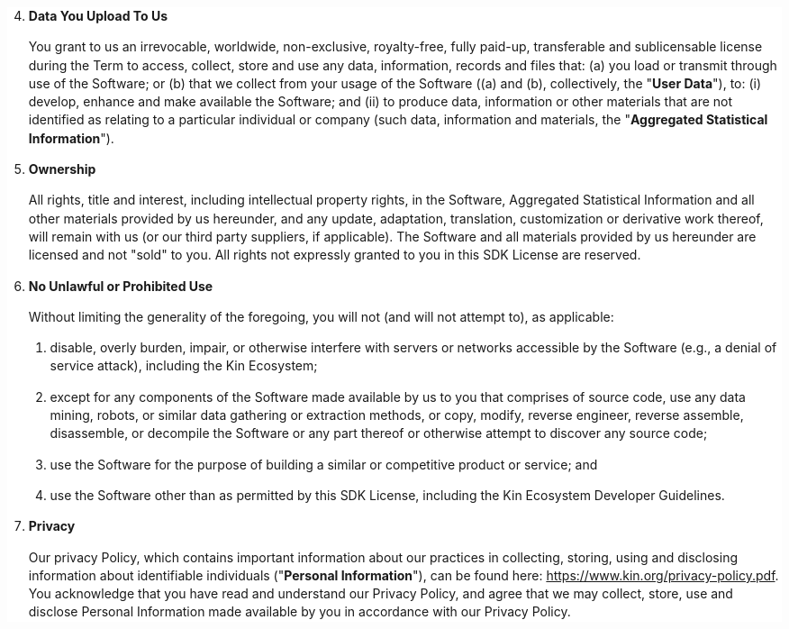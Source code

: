 4.  **Data You Upload To Us**

    You grant to us an irrevocable, worldwide, non-exclusive, royalty-free,
    fully paid-up, transferable and sublicensable license during the Term to
    access, collect, store and use any data, information, records and files
    that: (a) you load or transmit through use of the Software; or (b) that
    we collect from your usage of the Software ((a) and (b), collectively,
    the "**User Data**"), to: (i) develop, enhance and make available the
    Software; and (ii) to produce data, information or other materials that
    are not identified as relating to a particular individual or company
    (such data, information and materials, the "**Aggregated Statistical
    Information**").

5.  **Ownership**

    All rights, title and interest, including intellectual property rights,
    in the Software, Aggregated Statistical Information and all other
    materials provided by us hereunder, and any update, adaptation,
    translation, customization or derivative work thereof, will remain with
    us (or our third party suppliers, if applicable). The Software and all
    materials provided by us hereunder are licensed and not "sold" to you.
    All rights not expressly granted to you in this SDK License are
    reserved.

6.  **No Unlawful or Prohibited Use**

    Without limiting the generality of the foregoing, you will not (and will
    not attempt to), as applicable:

    1.  disable, overly burden, impair, or otherwise interfere with servers
        or networks accessible by the Software (e.g., a denial of service
        attack), including the Kin Ecosystem;

    2.  except for any components of the Software made available by us to
        you that comprises of source code, use any data mining, robots, or
        similar data gathering or extraction methods, or copy, modify,
        reverse engineer, reverse assemble, disassemble, or decompile the
        Software or any part thereof or otherwise attempt to discover any
        source code;

    3.  use the Software for the purpose of building a similar or
        competitive product or service; and

    4.  use the Software other than as permitted by this SDK License,
        including the Kin Ecosystem Developer Guidelines.

7. **Privacy**

    Our privacy Policy, which contains important information about our
    practices in collecting, storing, using and disclosing information
    about identifiable individuals ("**Personal Information**"), can be
    found here: https://www.kin.org/privacy-policy.pdf. You acknowledge that you have
    read and understand our Privacy Policy, and agree that we may
    collect, store, use and disclose Personal Information made available
    by you in accordance with our Privacy Policy.
